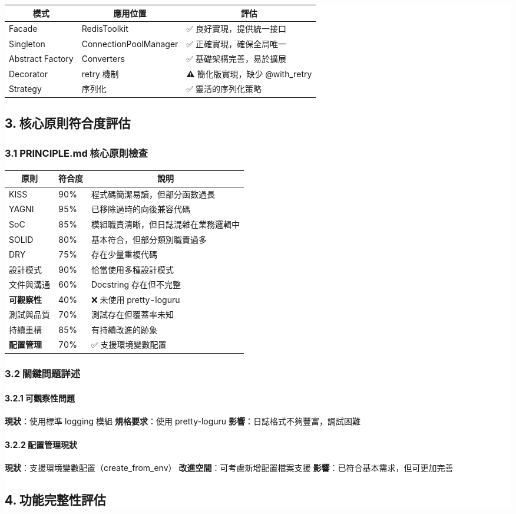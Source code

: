 | 模式 | 應用位置 | 評估 |
|------|---------|------|
| Facade | RedisToolkit | ✅ 良好實現，提供統一接口 |
| Singleton | ConnectionPoolManager | ✅ 正確實現，確保全局唯一 |
| Abstract Factory | Converters | ✅ 基礎架構完善，易於擴展 |
| Decorator | retry 機制 | ⚠️ 簡化版實現，缺少 @with_retry |
| Strategy | 序列化 | ✅ 靈活的序列化策略 |

## 3. 核心原則符合度評估

### 3.1 PRINCIPLE.md 核心原則檢查

| 原則 | 符合度 | 說明 |
|------|--------|------|
| KISS | 90% | 程式碼簡潔易讀，但部分函數過長 |
| YAGNI | 95% | 已移除過時的向後兼容代碼 |
| SoC | 85% | 模組職責清晰，但日誌混雜在業務邏輯中 |
| SOLID | 80% | 基本符合，但部分類別職責過多 |
| DRY | 75% | 存在少量重複代碼 |
| 設計模式 | 90% | 恰當使用多種設計模式 |
| 文件與溝通 | 60% | Docstring 存在但不完整 |
| **可觀察性** | 40% | ❌ 未使用 pretty-loguru |
| 測試與品質 | 70% | 測試存在但覆蓋率未知 |
| 持續重構 | 85% | 有持續改進的跡象 |
| **配置管理** | 70% | ✅ 支援環境變數配置 |

### 3.2 關鍵問題詳述

#### 3.2.1 可觀察性問題
**現狀**：使用標準 logging 模組
**規格要求**：使用 pretty-loguru
**影響**：日誌格式不夠豐富，調試困難

#### 3.2.2 配置管理現狀
**現狀**：支援環境變數配置（create_from_env）
**改進空間**：可考慮新增配置檔案支援
**影響**：已符合基本需求，但可更加完善

## 4. 功能完整性評估
